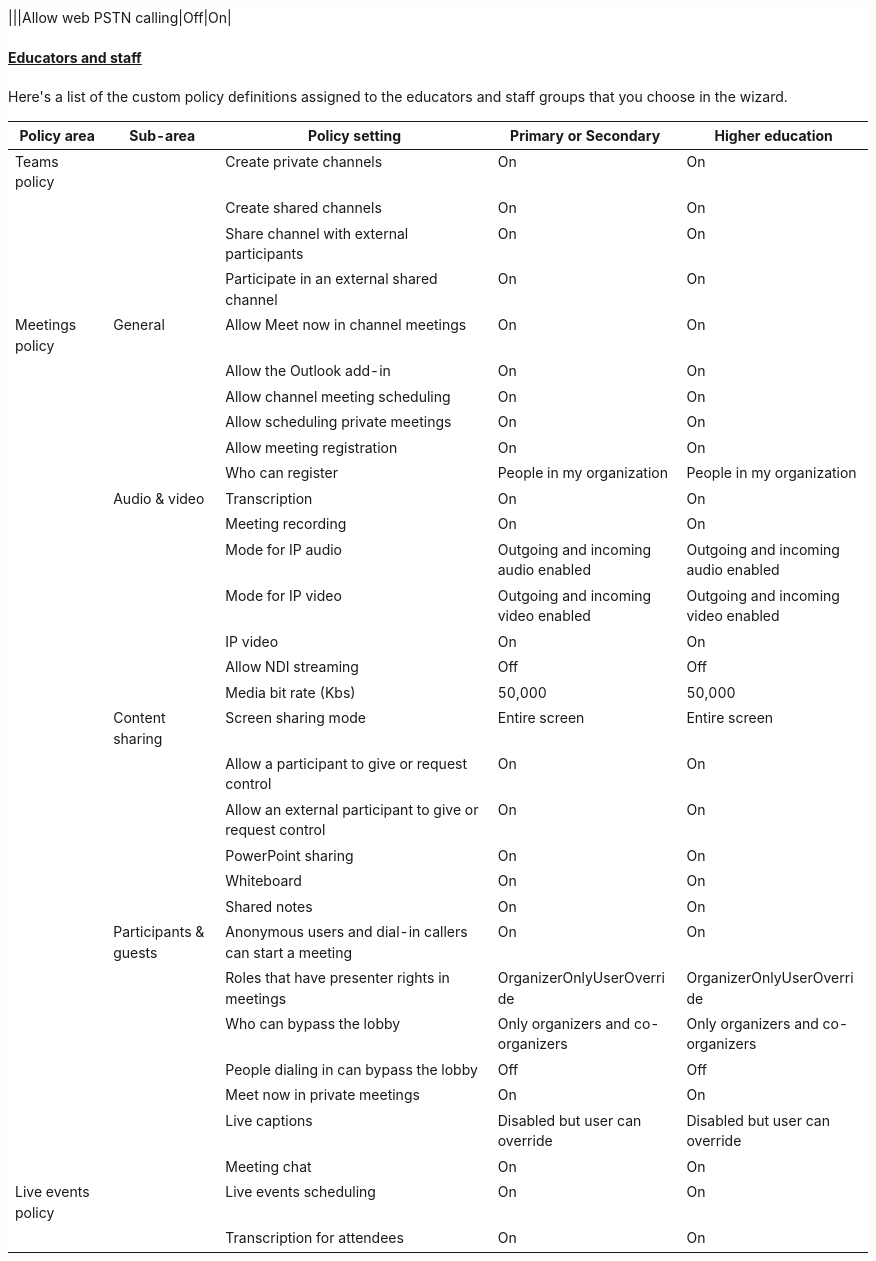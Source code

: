 |||Allow web PSTN calling|Off|On|

#### [**Educators and staff**](#tab/educator-settings/)

Here's a list of the custom policy definitions assigned to the educators and staff groups that you choose in the wizard.  

|Policy area|Sub-area|Policy setting|Primary or Secondary|Higher education|
|---|---|---|---|---|
|Teams policy||Create private channels|On|On|
|||Create shared channels|On|On|
|||Share channel with external participants|On|On|
|||Participate in an external shared channel|On|On|
|Meetings policy|General|Allow Meet now in channel meetings|On|On|
|||Allow the Outlook add-in|On|On|
|||Allow channel meeting scheduling|On|On|
|||Allow scheduling private meetings|On|On|
|||Allow meeting registration|On|On|
|||Who can register|People in my organization|People in my organization|
||Audio & video|Transcription|On|On|
|||Meeting recording|On|On|
|||Mode for IP audio|Outgoing and incoming audio enabled|Outgoing and incoming audio enabled|
|||Mode for IP video|Outgoing and incoming video enabled|Outgoing and incoming video enabled|
|||IP video|On|On|
|||Allow NDI streaming|Off|Off|
|||Media bit rate (Kbs)|50,000|50,000|
||Content sharing|Screen sharing mode|Entire screen|Entire screen|
|||Allow a participant to give or request control|On|On|
|||Allow an external participant to give or request control|On|On|
|||PowerPoint sharing|On|On|
|||Whiteboard|On|On|
|||Shared notes|On|On|
||Participants & guests|Anonymous users and dial-in callers can start a meeting|On|On|
|||Roles that have presenter rights in meetings|OrganizerOnlyUserOverride|OrganizerOnlyUserOverride|
|||Who can bypass the lobby|Only organizers and co-organizers|Only organizers and co-organizers|
|||People dialing in can bypass the lobby|Off|Off|
|||Meet now in private meetings|On|On|
|||Live captions|Disabled but user can override|Disabled but user can override|
|||Meeting chat|On|On|
|Live events policy||Live events scheduling|On|On|
|||Transcription for attendees|On|On|
